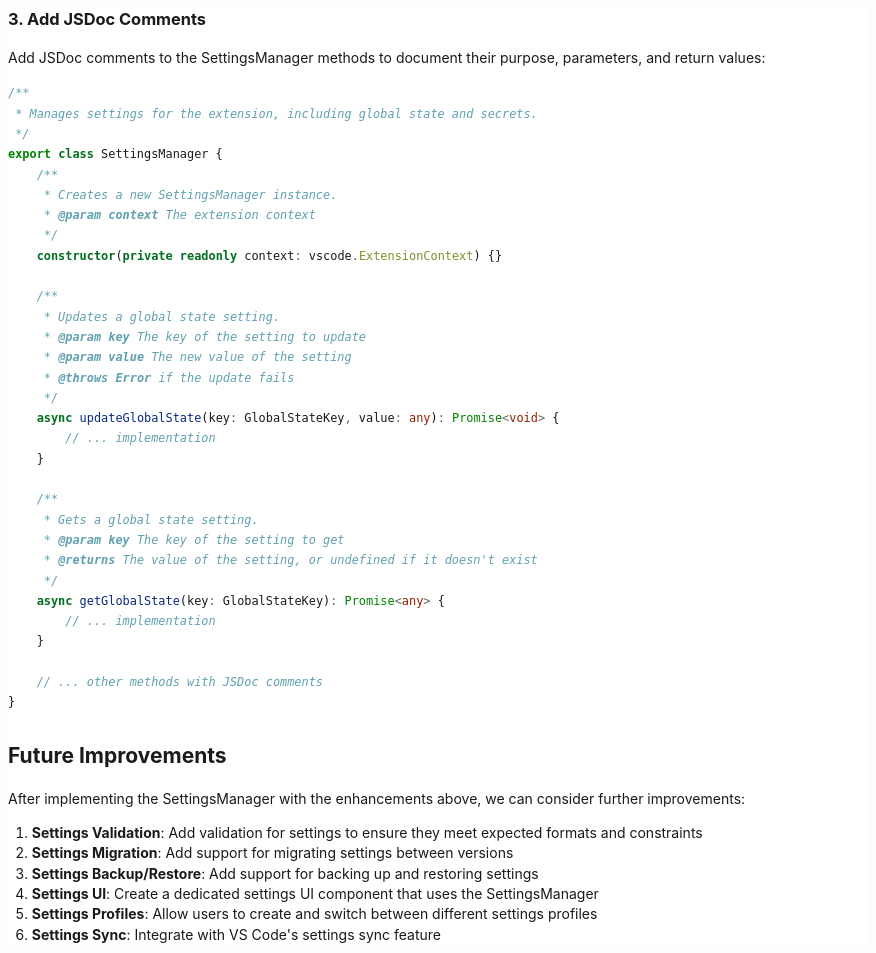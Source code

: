 ### 3. Add JSDoc Comments

Add JSDoc comments to the SettingsManager methods to document their purpose, parameters, and return values:

```typescript
/**
 * Manages settings for the extension, including global state and secrets.
 */
export class SettingsManager {
	/**
	 * Creates a new SettingsManager instance.
	 * @param context The extension context
	 */
	constructor(private readonly context: vscode.ExtensionContext) {}

	/**
	 * Updates a global state setting.
	 * @param key The key of the setting to update
	 * @param value The new value of the setting
	 * @throws Error if the update fails
	 */
	async updateGlobalState(key: GlobalStateKey, value: any): Promise<void> {
		// ... implementation
	}

	/**
	 * Gets a global state setting.
	 * @param key The key of the setting to get
	 * @returns The value of the setting, or undefined if it doesn't exist
	 */
	async getGlobalState(key: GlobalStateKey): Promise<any> {
		// ... implementation
	}

	// ... other methods with JSDoc comments
}
```

## Future Improvements

After implementing the SettingsManager with the enhancements above, we can consider further improvements:

1. **Settings Validation**: Add validation for settings to ensure they meet expected formats and constraints
2. **Settings Migration**: Add support for migrating settings between versions
3. **Settings Backup/Restore**: Add support for backing up and restoring settings
4. **Settings UI**: Create a dedicated settings UI component that uses the SettingsManager
5. **Settings Profiles**: Allow users to create and switch between different settings profiles
6. **Settings Sync**: Integrate with VS Code's settings sync feature
